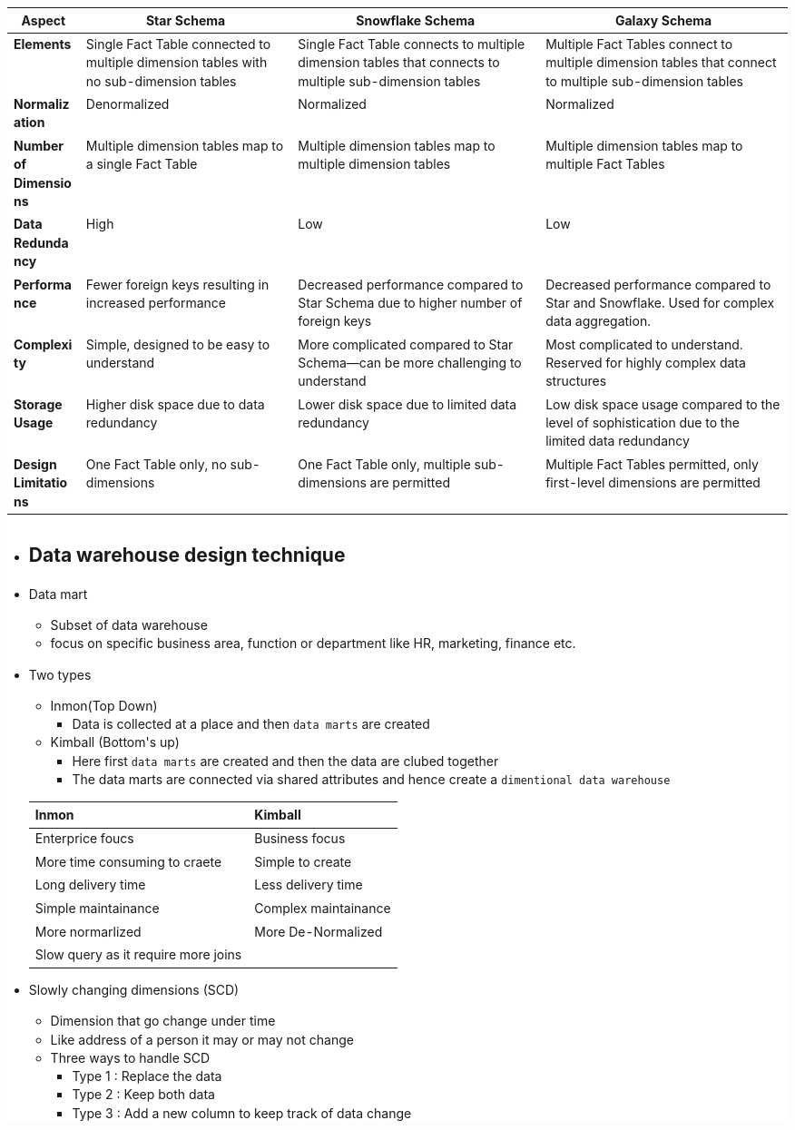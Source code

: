 | **Aspect**             | **Star Schema**                                                                 | **Snowflake Schema**                                                                                       | **Galaxy Schema**                                                                                         |
|-------------------------|----------------------------------------------------------------------------------|------------------------------------------------------------------------------------------------------------|-----------------------------------------------------------------------------------------------------------|
| **Elements**           | Single Fact Table connected to multiple dimension tables with no sub-dimension tables | Single Fact Table connects to multiple dimension tables that connects to multiple sub-dimension tables       | Multiple Fact Tables connect to multiple dimension tables that connect to multiple sub-dimension tables   |
| **Normalization**      | Denormalized                                                                    | Normalized                                                                                                 | Normalized                                                                                                |
| **Number of Dimensions** | Multiple dimension tables map to a single Fact Table                            | Multiple dimension tables map to multiple dimension tables                                                | Multiple dimension tables map to multiple Fact Tables                                                    |
| **Data Redundancy**    | High                                                                            | Low                                                                                                       | Low                                                                                                       |
| **Performance**        | Fewer foreign keys resulting in increased performance                            | Decreased performance compared to Star Schema due to higher number of foreign keys                         | Decreased performance compared to Star and Snowflake. Used for complex data aggregation.                  |
| **Complexity**         | Simple, designed to be easy to understand                                       | More complicated compared to Star Schema—can be more challenging to understand                             | Most complicated to understand. Reserved for highly complex data structures                               |
| **Storage Usage**      | Higher disk space due to data redundancy                                        | Lower disk space due to limited data redundancy                                                           | Low disk space usage compared to the level of sophistication due to the limited data redundancy           |
| **Design Limitations** | One Fact Table only, no sub-dimensions                                          | One Fact Table only, multiple sub-dimensions are permitted                                                | Multiple Fact Tables permitted, only first-level dimensions are permitted                                 |

- ## Data warehouse design technique
- Data mart
  - Subset of data warehouse
  - focus on specific business area, function or department like HR, marketing, finance etc. 
- Two types
  - Inmon(Top Down)
    - Data is collected at a place and then `data marts` are created  
  - Kimball (Bottom's up)
    - Here first `data marts` are created and then the data are clubed together
    - The data marts are connected via shared attributes and hence create a `dimentional data warehouse`

  | Inmon |Kimball|
  |-|-|
  | Enterprice foucs | Business focus |
  | More time consuming to craete | Simple to create |
  | Long delivery time | Less delivery time |
  | Simple maintainance | Complex maintainance |
  | More normarlized | More De-Normalized |
  | Slow query as it require more joins | 

- Slowly changing dimensions (SCD)
  - Dimension that go change under time
  - Like address of a person it may or may not change
  - Three ways to handle SCD
    - Type 1 : Replace the data 
    - Type 2 : Keep both data
    - Type 3 : Add a new column to keep track of data change
